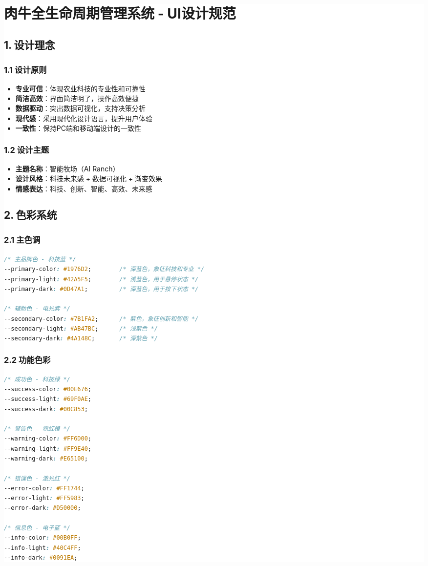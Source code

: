 # 肉牛全生命周期管理系统 - UI设计规范

## 1. 设计理念

### 1.1 设计原则
- **专业可信**：体现农业科技的专业性和可靠性
- **简洁高效**：界面简洁明了，操作高效便捷
- **数据驱动**：突出数据可视化，支持决策分析
- **现代感**：采用现代化设计语言，提升用户体验
- **一致性**：保持PC端和移动端设计的一致性

### 1.2 设计主题
- **主题名称**：智能牧场（AI Ranch）
- **设计风格**：科技未来感 + 数据可视化 + 渐变效果
- **情感表达**：科技、创新、智能、高效、未来感

## 2. 色彩系统

### 2.1 主色调
```css
/* 主品牌色 - 科技蓝 */
--primary-color: #1976D2;        /* 深蓝色，象征科技和专业 */
--primary-light: #42A5F5;        /* 浅蓝色，用于悬停状态 */
--primary-dark: #0D47A1;         /* 深蓝色，用于按下状态 */

/* 辅助色 - 电光紫 */
--secondary-color: #7B1FA2;      /* 紫色，象征创新和智能 */
--secondary-light: #AB47BC;      /* 浅紫色 */
--secondary-dark: #4A148C;       /* 深紫色 */
```

### 2.2 功能色彩
```css
/* 成功色 - 科技绿 */
--success-color: #00E676;
--success-light: #69F0AE;
--success-dark: #00C853;

/* 警告色 - 霓虹橙 */
--warning-color: #FF6D00;
--warning-light: #FF9E40;
--warning-dark: #E65100;

/* 错误色 - 激光红 */
--error-color: #FF1744;
--error-light: #FF5983;
--error-dark: #D50000;

/* 信息色 - 电子蓝 */
--info-color: #00B0FF;
--info-light: #40C4FF;
--info-dark: #0091EA;
```

